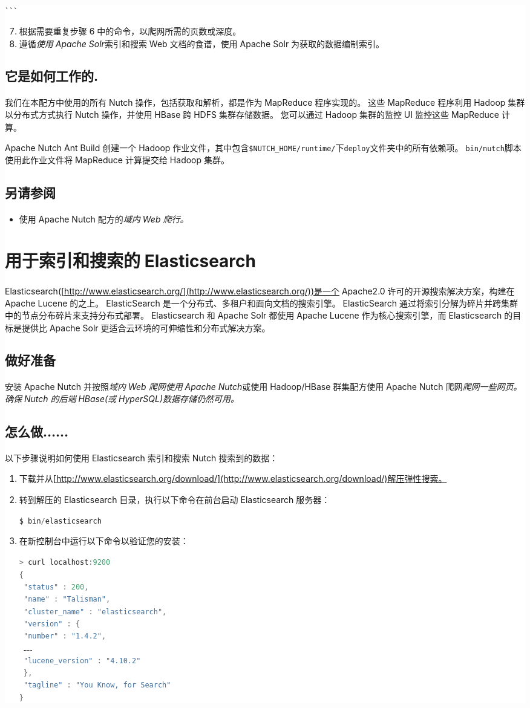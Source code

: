     ```

7.  根据需要重复步骤 6 中的命令，以爬网所需的页数或深度。
8.  遵循*使用 Apache Solr*索引和搜索 Web 文档的食谱，使用 Apache Solr 为获取的数据编制索引。

## 它是如何工作的.

我们在本配方中使用的所有 Nutch 操作，包括获取和解析，都是作为 MapReduce 程序实现的。 这些 MapReduce 程序利用 Hadoop 集群以分布式方式执行 Nutch 操作，并使用 HBase 跨 HDFS 集群存储数据。 您可以通过 Hadoop 集群的监控 UI 监控这些 MapReduce 计算。

Apache Nutch Ant Build 创建一个 Hadoop 作业文件，其中包含`$NUTCH_HOME/runtime/`下`deploy`文件夹中的所有依赖项。 `bin/nutch`脚本使用此作业文件将 MapReduce 计算提交给 Hadoop 集群。

## 另请参阅

*   使用 Apache Nutch 配方的*域内 Web 爬行。*

# 用于索引和搜索的 Elasticsearch

Elasticsearch([http://www.elasticsearch.org/](http://www.elasticsearch.org/))是一个 Apache2.0 许可的开源搜索解决方案，构建在 Apache Lucene 的之上。 ElasticSearch 是一个分布式、多租户和面向文档的搜索引擎。 ElasticSearch 通过将索引分解为碎片并跨集群中的节点分布碎片来支持分布式部署。 Elasticsearch 和 Apache Solr 都使用 Apache Lucene 作为核心搜索引擎，而 Elasticsearch 的目标是提供比 Apache Solr 更适合云环境的可伸缩性和分布式解决方案。

## 做好准备

安装 Apache Nutch 并按照*域内 Web 爬网使用 Apache Nutch*或使用 Hadoop/HBase 群集配方使用 Apache Nutch 爬网*爬网一些网页。 确保 Nutch 的后端 HBase(或 HyperSQL)数据存储仍然可用。*

## 怎么做……

以下步骤说明如何使用 Elasticsearch 索引和搜索 Nutch 搜索到的数据：

1.  下载并从[http://www.elasticsearch.org/download/](http://www.elasticsearch.org/download/)解压弹性搜索。
2.  转到解压的 Elasticsearch 目录，执行以下命令在前台启动 Elasticsearch 服务器：

    ```scala
    $ bin/elasticsearch

    ```

3.  在新控制台中运行以下命令以验证您的安装：

    ```scala
    > curl localhost:9200
    {
     "status" : 200,
     "name" : "Talisman",
     "cluster_name" : "elasticsearch",
     "version" : {
     "number" : "1.4.2",
     ……
     "lucene_version" : "4.10.2"
     },
     "tagline" : "You Know, for Search"
    }
